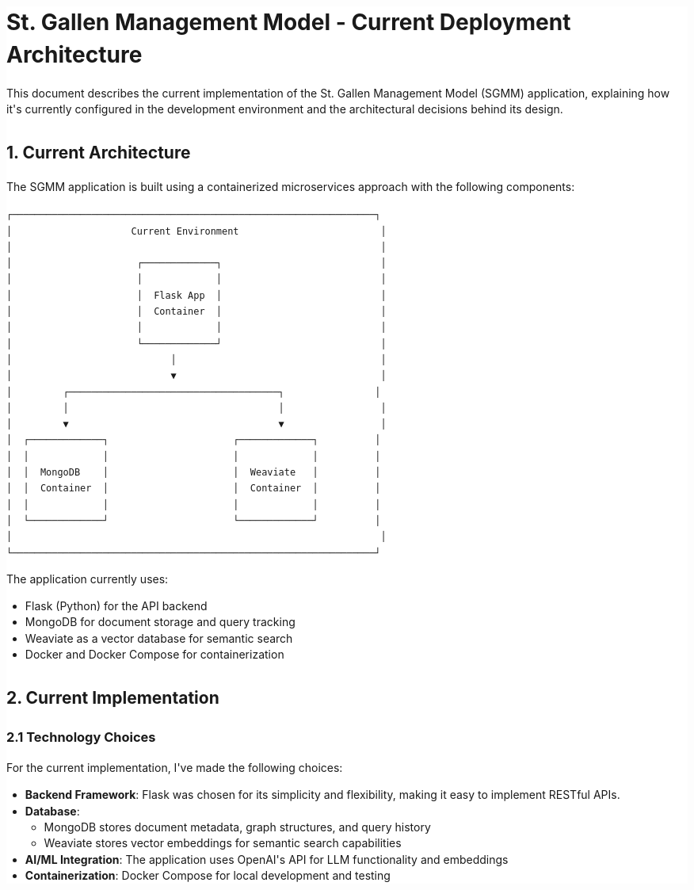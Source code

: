 # St. Gallen Management Model - Current Deployment Architecture

This document describes the current implementation of the St. Gallen Management Model (SGMM) application, explaining how it's currently configured in the development environment and the architectural decisions behind its design.

## 1. Current Architecture

The SGMM application is built using a containerized microservices approach with the following components:

```
┌────────────────────────────────────────────────────────────────┐
│                     Current Environment                         │
│                                                                 │
│                      ┌─────────────┐                            │
│                      │             │                            │
│                      │  Flask App  │                            │
│                      │  Container  │                            │
│                      │             │                            │
│                      └─────────────┘                            │
│                            │                                    │
│                            ▼                                    │
│         ┌─────────────────────────────────────┐                │
│         │                                     │                 │
│         ▼                                     ▼                 │
│  ┌─────────────┐                      ┌─────────────┐          │
│  │             │                      │             │          │
│  │  MongoDB    │                      │  Weaviate   │          │
│  │  Container  │                      │  Container  │          │
│  │             │                      │             │          │
│  └─────────────┘                      └─────────────┘          │
│                                                                 │
└────────────────────────────────────────────────────────────────┘
```

The application currently uses:
- Flask (Python) for the API backend
- MongoDB for document storage and query tracking
- Weaviate as a vector database for semantic search
- Docker and Docker Compose for containerization

## 2. Current Implementation

### 2.1 Technology Choices

For the current implementation, I've made the following choices:

- **Backend Framework**: Flask was chosen for its simplicity and flexibility, making it easy to implement RESTful APIs.
- **Database**: 
  - MongoDB stores document metadata, graph structures, and query history
  - Weaviate stores vector embeddings for semantic search capabilities
- **AI/ML Integration**: The application uses OpenAI's API for LLM functionality and embeddings
- **Containerization**: Docker Compose for local development and testing
